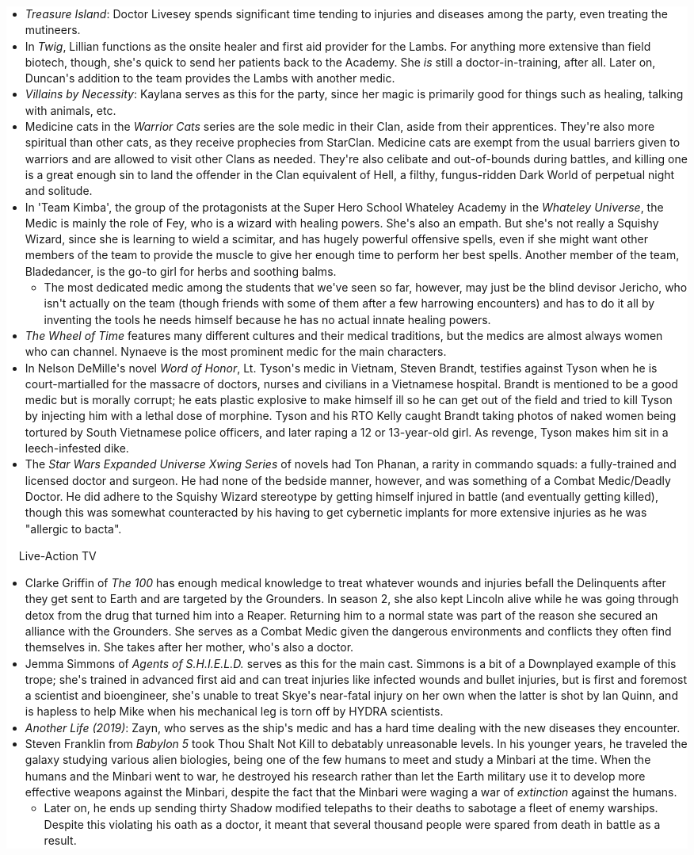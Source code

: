 -   _Treasure Island_: Doctor Livesey spends significant time tending to injuries and diseases among the party, even treating the mutineers.
-   In _Twig_, Lillian functions as the onsite healer and first aid provider for the Lambs. For anything more extensive than field biotech, though, she's quick to send her patients back to the Academy. She _is_ still a doctor-in-training, after all. Later on, Duncan's addition to the team provides the Lambs with another medic.
-   _Villains by Necessity_: Kaylana serves as this for the party, since her magic is primarily good for things such as healing, talking with animals, etc.
-   Medicine cats in the _Warrior Cats_ series are the sole medic in their Clan, aside from their apprentices. They're also more spiritual than other cats, as they receive prophecies from StarClan. Medicine cats are exempt from the usual barriers given to warriors and are allowed to visit other Clans as needed. They're also celibate and out-of-bounds during battles, and killing one is a great enough sin to land the offender in the Clan equivalent of Hell, a filthy, fungus-ridden Dark World of perpetual night and solitude.
-   In 'Team Kimba', the group of the protagonists at the Super Hero School Whateley Academy in the _Whateley Universe_, the Medic is mainly the role of Fey, who is a wizard with healing powers. She's also an empath. But she's not really a Squishy Wizard, since she is learning to wield a scimitar, and has hugely powerful offensive spells, even if she might want other members of the team to provide the muscle to give her enough time to perform her best spells. Another member of the team, Bladedancer, is the go-to girl for herbs and soothing balms.
    -   The most dedicated medic among the students that we've seen so far, however, may just be the blind devisor Jericho, who isn't actually on the team (though friends with some of them after a few harrowing encounters) and has to do it all by inventing the tools he needs himself because he has no actual innate healing powers.
-   _The Wheel of Time_ features many different cultures and their medical traditions, but the medics are almost always women who can channel. Nynaeve is the most prominent medic for the main characters.
-   In Nelson DeMille's novel _Word of Honor_, Lt. Tyson's medic in Vietnam, Steven Brandt, testifies against Tyson when he is court-martialled for the massacre of doctors, nurses and civilians in a Vietnamese hospital. Brandt is mentioned to be a good medic but is morally corrupt; he eats plastic explosive to make himself ill so he can get out of the field and tried to kill Tyson by injecting him with a lethal dose of morphine. Tyson and his RTO Kelly caught Brandt taking photos of naked women being tortured by South Vietnamese police officers, and later raping a 12 or 13-year-old girl. As revenge, Tyson makes him sit in a leech-infested dike.
-   The _Star Wars Expanded Universe Xwing Series_ of novels had Ton Phanan, a rarity in commando squads: a fully-trained and licensed doctor and surgeon. He had none of the bedside manner, however, and was something of a Combat Medic/Deadly Doctor. He did adhere to the Squishy Wizard stereotype by getting himself injured in battle (and eventually getting killed), though this was somewhat counteracted by his having to get cybernetic implants for more extensive injuries as he was "allergic to bacta".

    Live-Action TV 

-   Clarke Griffin of _The 100_ has enough medical knowledge to treat whatever wounds and injuries befall the Delinquents after they get sent to Earth and are targeted by the Grounders. In season 2, she also kept Lincoln alive while he was going through detox from the drug that turned him into a Reaper. Returning him to a normal state was part of the reason she secured an alliance with the Grounders. She serves as a Combat Medic given the dangerous environments and conflicts they often find themselves in. She takes after her mother, who's also a doctor.
-   Jemma Simmons of _Agents of S.H.I.E.L.D._ serves as this for the main cast. Simmons is a bit of a Downplayed example of this trope; she's trained in advanced first aid and can treat injuries like infected wounds and bullet injuries, but is first and foremost a scientist and bioengineer, she's unable to treat Skye's near-fatal injury on her own when the latter is shot by Ian Quinn, and is hapless to help Mike when his mechanical leg is torn off by HYDRA scientists.
-   _Another Life (2019)_: Zayn, who serves as the ship's medic and has a hard time dealing with the new diseases they encounter.
-   Steven Franklin from _Babylon 5_ took Thou Shalt Not Kill to debatably unreasonable levels. In his younger years, he traveled the galaxy studying various alien biologies, being one of the few humans to meet and study a Minbari at the time. When the humans and the Minbari went to war, he destroyed his research rather than let the Earth military use it to develop more effective weapons against the Minbari, despite the fact that the Minbari were waging a war of _extinction_ against the humans.
    -   Later on, he ends up sending thirty Shadow modified telepaths to their deaths to sabotage a fleet of enemy warships. Despite this violating his oath as a doctor, it meant that several thousand people were spared from death in battle as a result.